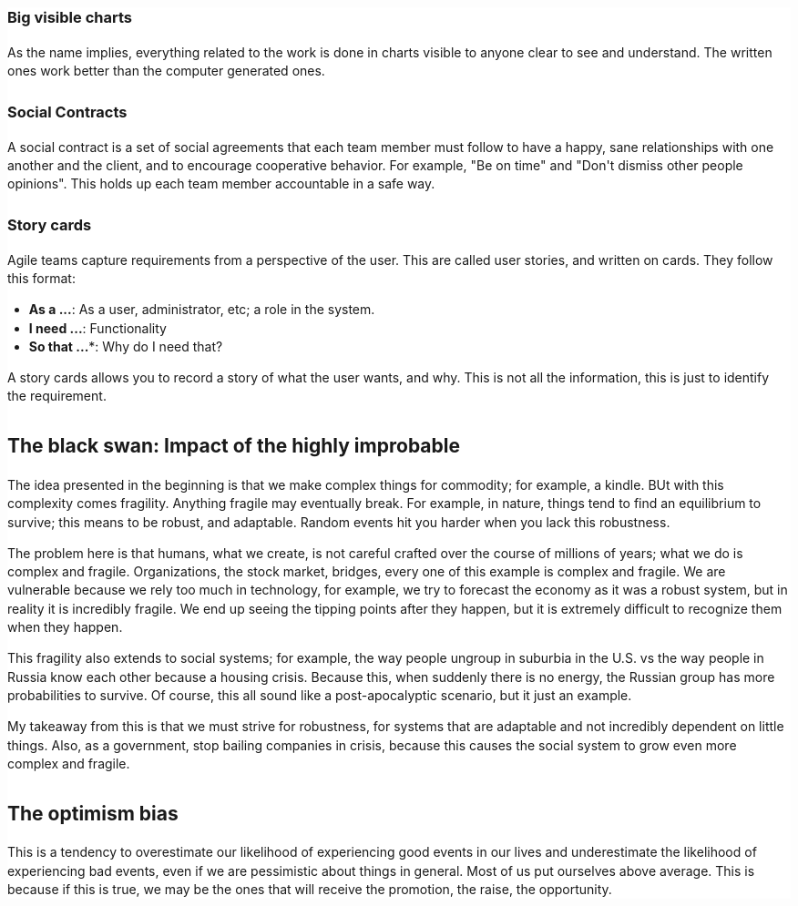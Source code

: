 ### Big visible charts

As the name implies, everything related to the work is done in charts visible to anyone clear to see and understand. The written ones work better than the computer generated ones.

### Social Contracts

A social contract is a set of social agreements that each team member must follow to have a happy, sane relationships with one another and the client, and to encourage cooperative behavior. For example, "Be on time" and "Don't dismiss other people opinions". This holds up each team member accountable in a safe way.

### Story cards

Agile teams capture requirements from a perspective of the user. This are called user stories, and written on cards. They follow this format:

- **As a ...**: As a user, administrator, etc; a role in the system.
- **I need ...**: Functionality
- **So that ...***: Why do I need that?

A story cards allows you to record a story of what the user wants, and why. This is not all the information, this is just to identify the requirement.

## The black swan: Impact of the highly improbable

The idea presented in the beginning is that we make complex things for commodity; for example, a kindle. BUt with this complexity comes fragility. Anything fragile may eventually break. For example, in nature, things tend to find an equilibrium to survive; this means to be robust, and adaptable. Random events hit you harder when you lack this robustness.

The problem here is that humans, what we create, is not careful crafted over the course of millions of years; what we do is complex and fragile. Organizations, the stock market, bridges, every one of this example is complex and fragile. We are vulnerable because we rely too much in technology, for example, we try to forecast the economy as it was a robust system, but in reality it is incredibly fragile. We end up seeing the tipping points after they happen, but it is extremely difficult to recognize them when they happen.

This fragility also extends to social systems; for example, the way people ungroup in suburbia in the U.S. vs the way people in Russia know each other because a housing crisis. Because this, when suddenly there is no energy, the Russian group has more probabilities to survive. Of course, this all sound like a post-apocalyptic scenario, but it just an example.

My takeaway from this is that we must strive for robustness, for systems that are adaptable and not incredibly dependent on little things. Also, as a government, stop bailing companies in crisis, because this causes the social system to grow even more complex and fragile.

## The optimism bias

This is a tendency to overestimate our likelihood of experiencing good events in our lives and underestimate the likelihood of experiencing bad events, even if we are pessimistic about things in general. Most of us put ourselves above average. This is because if this is true, we may be the ones that will receive the promotion, the raise, the opportunity.